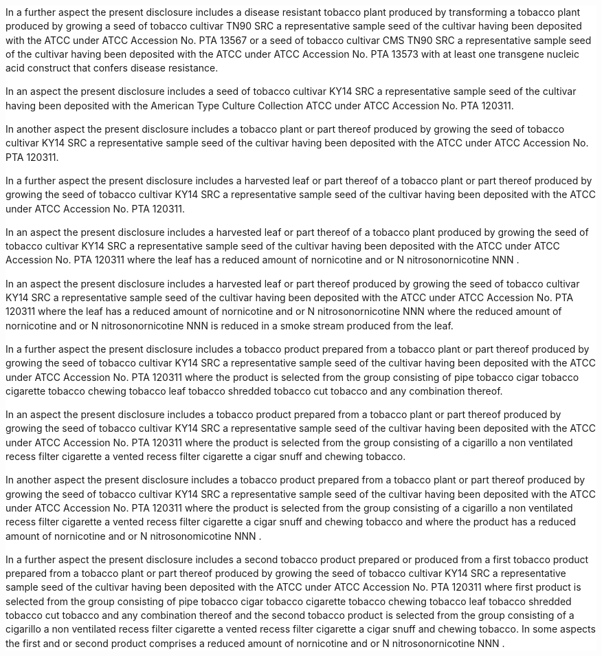 In a further aspect the present disclosure includes a disease resistant tobacco plant produced by transforming a tobacco plant produced by growing a seed of tobacco cultivar TN90 SRC a representative sample seed of the cultivar having been deposited with the ATCC under ATCC Accession No. PTA 13567 or a seed of tobacco cultivar CMS TN90 SRC a representative sample seed of the cultivar having been deposited with the ATCC under ATCC Accession No. PTA 13573 with at least one transgene nucleic acid construct that confers disease resistance.

In an aspect the present disclosure includes a seed of tobacco cultivar KY14 SRC a representative sample seed of the cultivar having been deposited with the American Type Culture Collection ATCC under ATCC Accession No. PTA 120311.

In another aspect the present disclosure includes a tobacco plant or part thereof produced by growing the seed of tobacco cultivar KY14 SRC a representative sample seed of the cultivar having been deposited with the ATCC under ATCC Accession No. PTA 120311.

In a further aspect the present disclosure includes a harvested leaf or part thereof of a tobacco plant or part thereof produced by growing the seed of tobacco cultivar KY14 SRC a representative sample seed of the cultivar having been deposited with the ATCC under ATCC Accession No. PTA 120311.

In an aspect the present disclosure includes a harvested leaf or part thereof of a tobacco plant produced by growing the seed of tobacco cultivar KY14 SRC a representative sample seed of the cultivar having been deposited with the ATCC under ATCC Accession No. PTA 120311 where the leaf has a reduced amount of nornicotine and or N nitrosonornicotine NNN .

In an aspect the present disclosure includes a harvested leaf or part thereof produced by growing the seed of tobacco cultivar KY14 SRC a representative sample seed of the cultivar having been deposited with the ATCC under ATCC Accession No. PTA 120311 where the leaf has a reduced amount of nornicotine and or N nitrosonornicotine NNN where the reduced amount of nornicotine and or N nitrosonornicotine NNN is reduced in a smoke stream produced from the leaf.

In a further aspect the present disclosure includes a tobacco product prepared from a tobacco plant or part thereof produced by growing the seed of tobacco cultivar KY14 SRC a representative sample seed of the cultivar having been deposited with the ATCC under ATCC Accession No. PTA 120311 where the product is selected from the group consisting of pipe tobacco cigar tobacco cigarette tobacco chewing tobacco leaf tobacco shredded tobacco cut tobacco and any combination thereof.

In an aspect the present disclosure includes a tobacco product prepared from a tobacco plant or part thereof produced by growing the seed of tobacco cultivar KY14 SRC a representative sample seed of the cultivar having been deposited with the ATCC under ATCC Accession No. PTA 120311 where the product is selected from the group consisting of a cigarillo a non ventilated recess filter cigarette a vented recess filter cigarette a cigar snuff and chewing tobacco.

In another aspect the present disclosure includes a tobacco product prepared from a tobacco plant or part thereof produced by growing the seed of tobacco cultivar KY14 SRC a representative sample seed of the cultivar having been deposited with the ATCC under ATCC Accession No. PTA 120311 where the product is selected from the group consisting of a cigarillo a non ventilated recess filter cigarette a vented recess filter cigarette a cigar snuff and chewing tobacco and where the product has a reduced amount of nornicotine and or N nitrosonomicotine NNN .

In a further aspect the present disclosure includes a second tobacco product prepared or produced from a first tobacco product prepared from a tobacco plant or part thereof produced by growing the seed of tobacco cultivar KY14 SRC a representative sample seed of the cultivar having been deposited with the ATCC under ATCC Accession No. PTA 120311 where first product is selected from the group consisting of pipe tobacco cigar tobacco cigarette tobacco chewing tobacco leaf tobacco shredded tobacco cut tobacco and any combination thereof and the second tobacco product is selected from the group consisting of a cigarillo a non ventilated recess filter cigarette a vented recess filter cigarette a cigar snuff and chewing tobacco. In some aspects the first and or second product comprises a reduced amount of nornicotine and or N nitrosonornicotine NNN .
